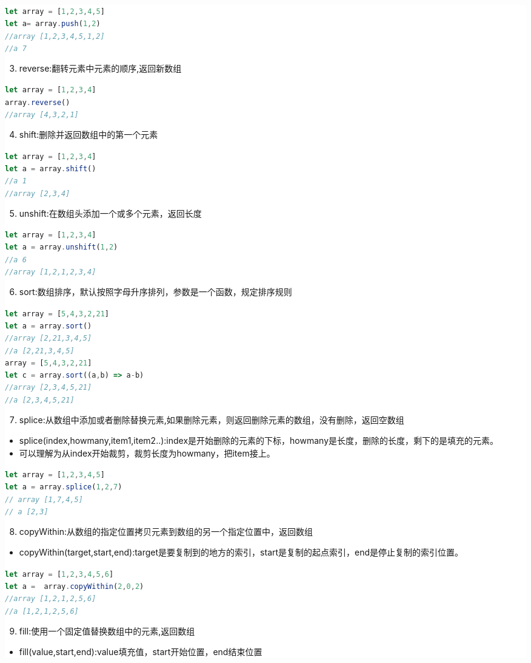 ```javascript
let array = [1,2,3,4,5]
let a= array.push(1,2)
//array [1,2,3,4,5,1,2]
//a 7
```
3. reverse:翻转元素中元素的顺序,返回新数组

```javascript
let array = [1,2,3,4]
array.reverse()
//array [4,3,2,1]
```
4. shift:删除并返回数组中的第一个元素

```javascript
let array = [1,2,3,4]
let a = array.shift()
//a 1
//array [2,3,4]
```
5. unshift:在数组头添加一个或多个元素，返回长度

```javascript
let array = [1,2,3,4]
let a = array.unshift(1,2)
//a 6
//array [1,2,1,2,3,4]
```
6. sort:数组排序，默认按照字母升序排列，参数是一个函数，规定排序规则

```javascript
let array = [5,4,3,2,21]
let a = array.sort()
//array [2,21,3,4,5]
//a [2,21,3,4,5]
array = [5,4,3,2,21]
let c = array.sort((a,b) => a-b)
//array [2,3,4,5,21]
//a [2,3,4,5,21]
```
7. splice:从数组中添加或者删除替换元素,如果删除元素，则返回删除元素的数组，没有删除，返回空数组
- splice(index,howmany,item1,item2..):index是开始删除的元素的下标，howmany是长度，删除的长度，剩下的是填充的元素。
- 可以理解为从index开始裁剪，裁剪长度为howmany，把item接上。

```javascript
let array = [1,2,3,4,5]
let a = array.splice(1,2,7)
// array [1,7,4,5]
// a [2,3]
```
8. copyWithin:从数组的指定位置拷贝元素到数组的另一个指定位置中，返回数组
- copyWithin(target,start,end):target是要复制到的地方的索引，start是复制的起点索引，end是停止复制的索引位置。

```javascript
let array = [1,2,3,4,5,6]
let a =  array.copyWithin(2,0,2)
//array [1,2,1,2,5,6]
//a [1,2,1,2,5,6]
```
9. fill:使用一个固定值替换数组中的元素,返回数组
- fill(value,start,end):value填充值，start开始位置，end结束位置
